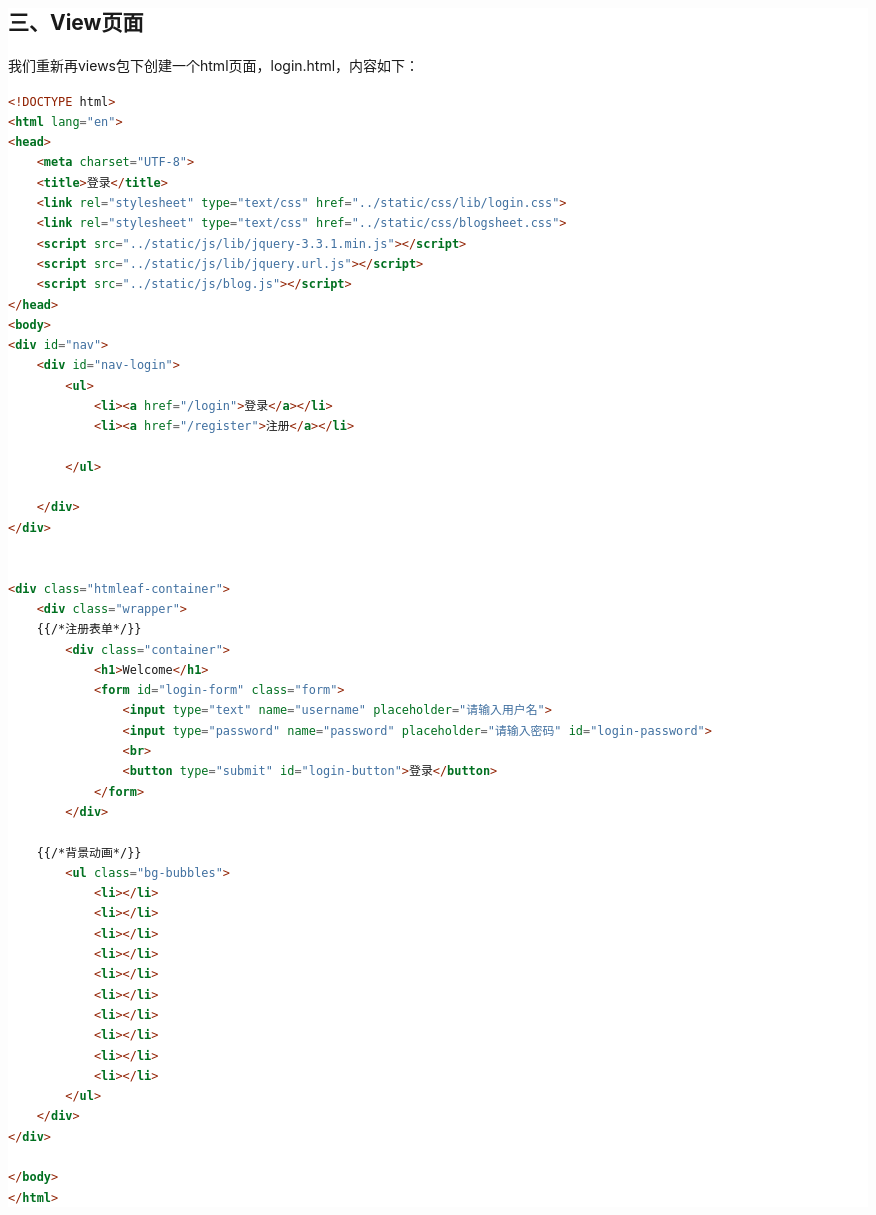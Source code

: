 ## 三、View页面

我们重新再views包下创建一个html页面，login.html，内容如下：

```html
<!DOCTYPE html>
<html lang="en">
<head>
    <meta charset="UTF-8">
    <title>登录</title>
    <link rel="stylesheet" type="text/css" href="../static/css/lib/login.css">
    <link rel="stylesheet" type="text/css" href="../static/css/blogsheet.css">
    <script src="../static/js/lib/jquery-3.3.1.min.js"></script>
    <script src="../static/js/lib/jquery.url.js"></script>
    <script src="../static/js/blog.js"></script>
</head>
<body>
<div id="nav">
    <div id="nav-login">
        <ul>
            <li><a href="/login">登录</a></li>
            <li><a href="/register">注册</a></li>

        </ul>

    </div>
</div>


<div class="htmleaf-container">
    <div class="wrapper">
    {{/*注册表单*/}}
        <div class="container">
            <h1>Welcome</h1>
            <form id="login-form" class="form">
                <input type="text" name="username" placeholder="请输入用户名">
                <input type="password" name="password" placeholder="请输入密码" id="login-password">
                <br>
                <button type="submit" id="login-button">登录</button>
            </form>
        </div>

    {{/*背景动画*/}}
        <ul class="bg-bubbles">
            <li></li>
            <li></li>
            <li></li>
            <li></li>
            <li></li>
            <li></li>
            <li></li>
            <li></li>
            <li></li>
            <li></li>
        </ul>
    </div>
</div>

</body>
</html>
```
